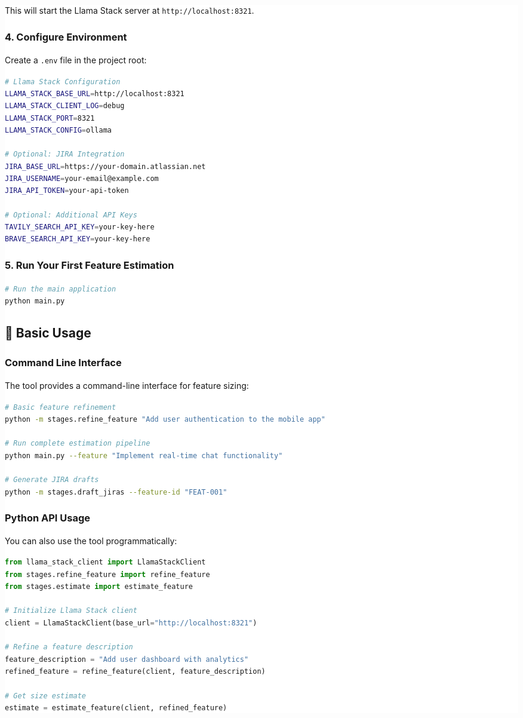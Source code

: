 This will start the Llama Stack server at `http://localhost:8321`.

### 4. Configure Environment

Create a `.env` file in the project root:

```bash
# Llama Stack Configuration
LLAMA_STACK_BASE_URL=http://localhost:8321
LLAMA_STACK_CLIENT_LOG=debug
LLAMA_STACK_PORT=8321
LLAMA_STACK_CONFIG=ollama

# Optional: JIRA Integration
JIRA_BASE_URL=https://your-domain.atlassian.net
JIRA_USERNAME=your-email@example.com
JIRA_API_TOKEN=your-api-token

# Optional: Additional API Keys
TAVILY_SEARCH_API_KEY=your-key-here
BRAVE_SEARCH_API_KEY=your-key-here
```

### 5. Run Your First Feature Estimation

```bash
# Run the main application
python main.py
```

## 🎯 Basic Usage

### Command Line Interface

The tool provides a command-line interface for feature sizing:

```bash
# Basic feature refinement
python -m stages.refine_feature "Add user authentication to the mobile app"

# Run complete estimation pipeline
python main.py --feature "Implement real-time chat functionality"

# Generate JIRA drafts
python -m stages.draft_jiras --feature-id "FEAT-001"
```

### Python API Usage

You can also use the tool programmatically:

```python
from llama_stack_client import LlamaStackClient
from stages.refine_feature import refine_feature
from stages.estimate import estimate_feature

# Initialize Llama Stack client
client = LlamaStackClient(base_url="http://localhost:8321")

# Refine a feature description
feature_description = "Add user dashboard with analytics"
refined_feature = refine_feature(client, feature_description)

# Get size estimate
estimate = estimate_feature(client, refined_feature)

```